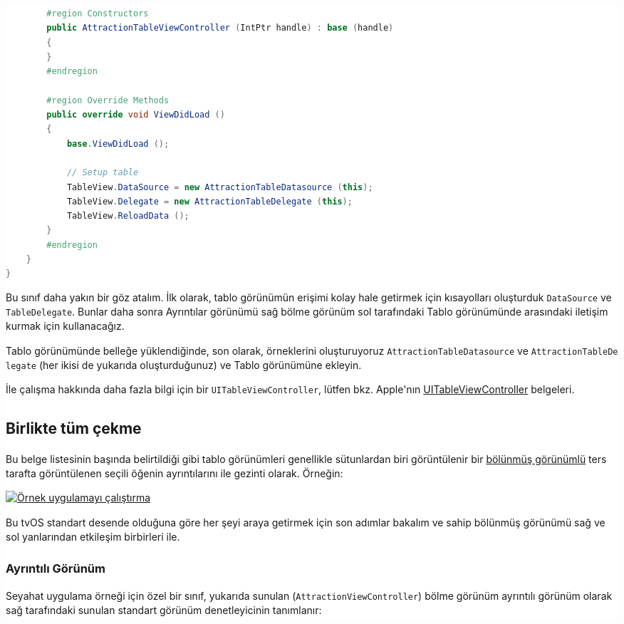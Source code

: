 ```csharp
        #region Constructors
        public AttractionTableViewController (IntPtr handle) : base (handle)
        {
        }
        #endregion

        #region Override Methods
        public override void ViewDidLoad ()
        {
            base.ViewDidLoad ();

            // Setup table
            TableView.DataSource = new AttractionTableDatasource (this);
            TableView.Delegate = new AttractionTableDelegate (this);
            TableView.ReloadData ();
        }
        #endregion
    }
}
```

Bu sınıf daha yakın bir göz atalım. İlk olarak, tablo görünümün erişimi kolay hale getirmek için kısayolları oluşturduk `DataSource` ve `TableDelegate`. Bunlar daha sonra Ayrıntılar görünümü sağ bölme görünüm sol tarafındaki Tablo görünümünde arasındaki iletişim kurmak için kullanacağız.

Tablo görünümünde belleğe yüklendiğinde, son olarak, örneklerini oluşturuyoruz `AttractionTableDatasource` ve `AttractionTableDelegate` (her ikisi de yukarıda oluşturduğunuz) ve Tablo görünümüne ekleyin.

İle çalışma hakkında daha fazla bilgi için bir `UITableViewController`, lütfen bkz. Apple'nın [UITableViewController](https://developer.apple.com/library/prerelease/tvos/documentation/UIKit/Reference/UITableViewController_Class/index.html#//apple_ref/doc/uid/TP40007523) belgeleri.

<a name="Pulling-it-All-Together" />

## <a name="pulling-it-all-together"></a>Birlikte tüm çekme

Bu belge listesinin başında belirtildiği gibi tablo görünümleri genellikle sütunlardan biri görüntülenir bir [bölünmüş görünümlü](~/ios/tvos/user-interface/split-views.md) ters tarafta görüntülenen seçili öğenin ayrıntılarını ile gezinti olarak. Örneğin: 

[![](table-views-images/intro01.png "Örnek uygulamayı çalıştırma")](table-views-images/intro01.png#lightbox)

Bu tvOS standart desende olduğuna göre her şeyi araya getirmek için son adımlar bakalım ve sahip bölünmüş görünümü sağ ve sol yanlarından etkileşim birbirleri ile.

<a name="The-Detail-View" />

### <a name="the-detail-view"></a>Ayrıntılı Görünüm

Seyahat uygulama örneği için özel bir sınıf, yukarıda sunulan (`AttractionViewController`) bölme görünüm ayrıntılı görünüm olarak sağ tarafındaki sunulan standart görünüm denetleyicinin tanımlanır:
